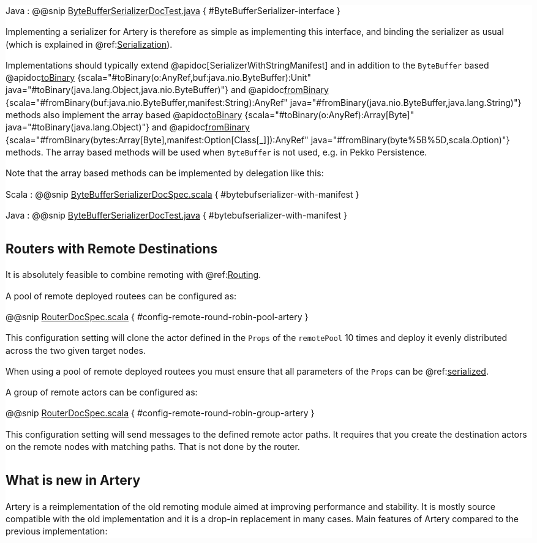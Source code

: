 Java
:  @@snip [ByteBufferSerializerDocTest.java](/docs/src/test/java/jdocs/actor/ByteBufferSerializerDocTest.java) { #ByteBufferSerializer-interface }

Implementing a serializer for Artery is therefore as simple as implementing this interface, and binding the serializer
as usual (which is explained in @ref:[Serialization](serialization.md)).

Implementations should typically extend @apidoc[SerializerWithStringManifest] and in addition to the `ByteBuffer` based
@apidoc[toBinary](ByteBufferSerializer) {scala="#toBinary(o:AnyRef,buf:java.nio.ByteBuffer):Unit" java="#toBinary(java.lang.Object,java.nio.ByteBuffer)"} and @apidoc[fromBinary](ByteBufferSerializer) {scala="#fromBinary(buf:java.nio.ByteBuffer,manifest:String):AnyRef" java="#fromBinary(java.nio.ByteBuffer,java.lang.String)"} methods also implement the array based @apidoc[toBinary](SerializerWithStringManifest) {scala="#toBinary(o:AnyRef):Array[Byte]" java="#toBinary(java.lang.Object)"} and @apidoc[fromBinary](SerializerWithStringManifest) {scala="#fromBinary(bytes:Array[Byte],manifest:Option[Class[_]]):AnyRef" java="#fromBinary(byte%5B%5D,scala.Option)"} methods.
The array based methods will be used when `ByteBuffer` is not used, e.g. in Pekko Persistence.

Note that the array based methods can be implemented by delegation like this:

Scala
:  @@snip [ByteBufferSerializerDocSpec.scala](/docs/src/test/scala/docs/actor/ByteBufferSerializerDocSpec.scala) { #bytebufserializer-with-manifest }

Java
:  @@snip [ByteBufferSerializerDocTest.java](/docs/src/test/java/jdocs/actor/ByteBufferSerializerDocTest.java) { #bytebufserializer-with-manifest }

## Routers with Remote Destinations

It is absolutely feasible to combine remoting with @ref:[Routing](routing.md).

A pool of remote deployed routees can be configured as:

@@snip [RouterDocSpec.scala](/docs/src/test/scala/docs/routing/RouterDocSpec.scala) { #config-remote-round-robin-pool-artery }

This configuration setting will clone the actor defined in the `Props` of the `remotePool` 10
times and deploy it evenly distributed across the two given target nodes.

When using a pool of remote deployed routees you must ensure that all parameters of the `Props` can
be @ref:[serialized](serialization.md).

A group of remote actors can be configured as:

@@snip [RouterDocSpec.scala](/docs/src/test/scala/docs/routing/RouterDocSpec.scala) { #config-remote-round-robin-group-artery }

This configuration setting will send messages to the defined remote actor paths.
It requires that you create the destination actors on the remote nodes with matching paths.
That is not done by the router.

## What is new in Artery

Artery is a reimplementation of the old remoting module aimed at improving performance and stability. It is mostly
source compatible with the old implementation and it is a drop-in replacement in many cases. Main features
of Artery compared to the previous implementation:
